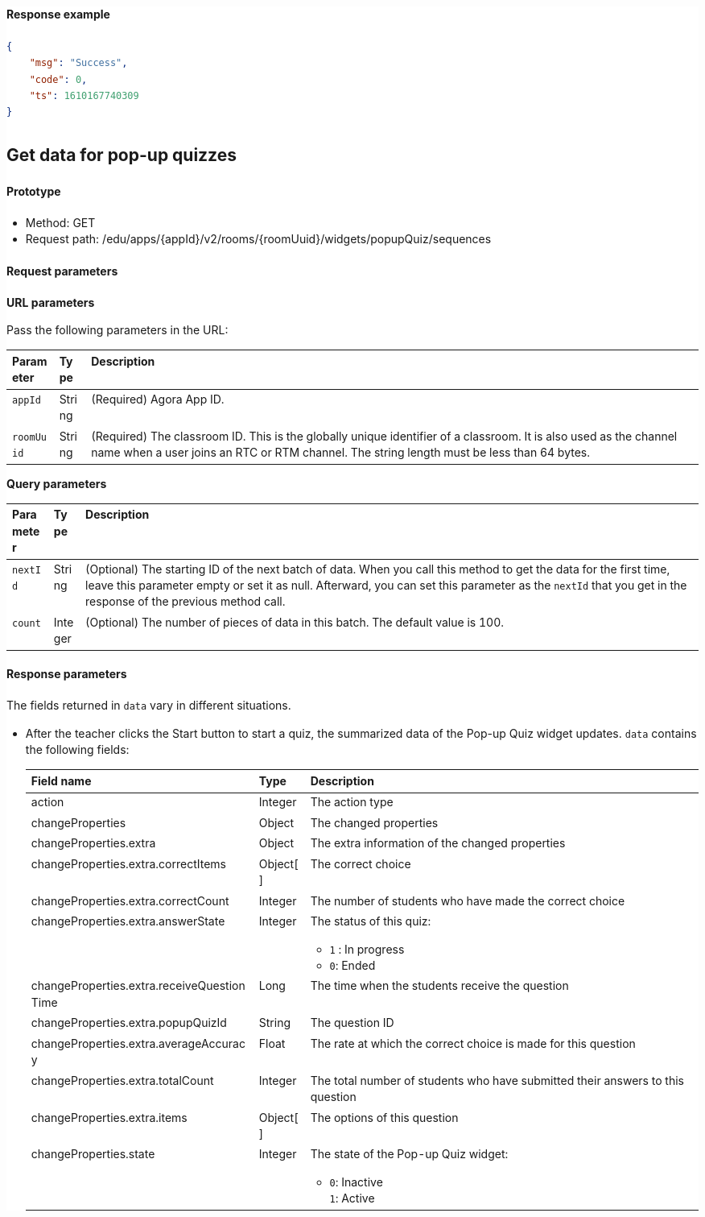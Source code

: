 #### Response example

```json
{
    "msg": "Success",
    "code": 0,
    "ts": 1610167740309
}
```

## Get data for pop-up quizzes

#### Prototype

- Method: GET
- Request path: /edu/apps/{appId}/v2/rooms/{roomUuid}/widgets/popupQuiz/sequences

#### Request parameters

**URL parameters**

Pass the following parameters in the URL:

| Parameter  | Type   | Description                                                  |
| :--------- | :----- | :----------------------------------------------------------- |
| `appId`    | String | (Required) Agora App ID.                                     |
| `roomUuid` | String | (Required) The classroom ID. This is the globally unique identifier of a classroom. It is also used as the channel name when a user joins an RTC or RTM channel. The string length must be less than 64 bytes. |

**Query parameters**

| Parameter | Type    | Description                                                  |
| :-------- | :------ | :----------------------------------------------------------- |
| `nextId`  | String  | (Optional) The starting ID of the next batch of data. When you call this method to get the data for the first time, leave this parameter empty or set it as null. Afterward, you can set this parameter as the `nextId` that you get in the response of the previous method call. |
| `count`   | Integer | (Optional) The number of pieces of data in this batch. The default value is 100. |

#### Response parameters

The fields returned in `data` vary in different situations.

- After the teacher clicks the Start button to start a quiz, the summarized data of the Pop-up Quiz widget updates. `data` contains the following fields:

  | Field name                                 | Type     | Description                                                  |
  | :----------------------------------------- | :------- | :----------------------------------------------------------- |
  | action                                     | Integer  | The action type                                              |
  | changeProperties                           | Object   | The changed properties                                       |
  | changeProperties.extra                     | Object   | The extra information of the changed properties              |
  | changeProperties.extra.correctItems        | Object[] | The correct choice                                           |
  | changeProperties.extra.correctCount        | Integer  | The number of students who have made the correct choice      |
  | changeProperties.extra.answerState         | Integer  | The status of this quiz:<ul><li>`1` : In progress</li><li>`0`: Ended</li></ul> |
  | changeProperties.extra.receiveQuestionTime | Long     | The time when the students receive the question              |
  | changeProperties.extra.popupQuizId         | String   | The question ID                                              |
  | changeProperties.extra.averageAccuracy     | Float    | The rate at which the correct choice is made for this question |
  | changeProperties.extra.totalCount          | Integer  | The total number of students who have submitted their answers to this question |
  | changeProperties.extra.items               | Object[] | The options of this question                                 |
  | changeProperties.state                     | Integer  | The state of the Pop-up Quiz widget:<ul><li>`0`: Inactive</li></li>`1`: Active</li></ul> |